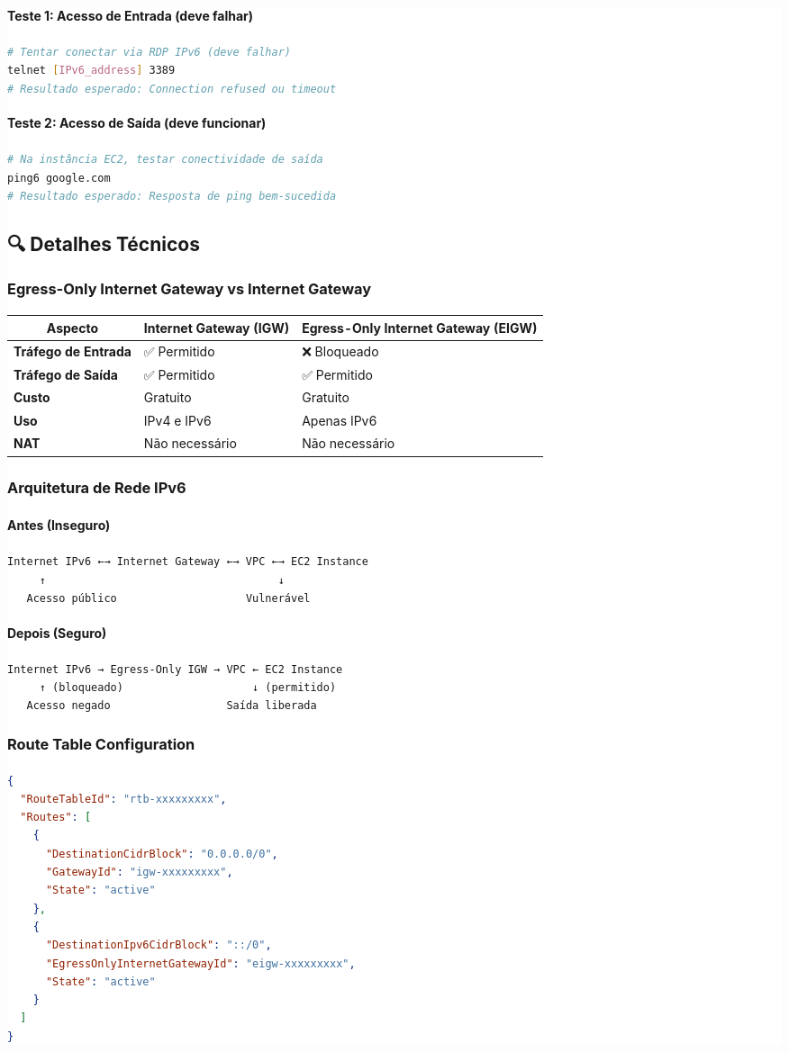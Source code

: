 #### Teste 1: Acesso de Entrada (deve falhar)
```bash
# Tentar conectar via RDP IPv6 (deve falhar)
telnet [IPv6_address] 3389
# Resultado esperado: Connection refused ou timeout
```

#### Teste 2: Acesso de Saída (deve funcionar)
```bash
# Na instância EC2, testar conectividade de saída
ping6 google.com
# Resultado esperado: Resposta de ping bem-sucedida
```

## 🔍 Detalhes Técnicos

### Egress-Only Internet Gateway vs Internet Gateway

| Aspecto | Internet Gateway (IGW) | Egress-Only Internet Gateway (EIGW) |
|---------|------------------------|-------------------------------------|
| **Tráfego de Entrada** | ✅ Permitido | ❌ Bloqueado |
| **Tráfego de Saída** | ✅ Permitido | ✅ Permitido |
| **Custo** | Gratuito | Gratuito |
| **Uso** | IPv4 e IPv6 | Apenas IPv6 |
| **NAT** | Não necessário | Não necessário |

### Arquitetura de Rede IPv6

#### Antes (Inseguro)
```
Internet IPv6 ←→ Internet Gateway ←→ VPC ←→ EC2 Instance
     ↑                                    ↓
   Acesso público                    Vulnerável
```

#### Depois (Seguro)
```
Internet IPv6 → Egress-Only IGW → VPC ← EC2 Instance
     ↑ (bloqueado)                    ↓ (permitido)
   Acesso negado                  Saída liberada
```

### Route Table Configuration
```json
{
  "RouteTableId": "rtb-xxxxxxxxx",
  "Routes": [
    {
      "DestinationCidrBlock": "0.0.0.0/0",
      "GatewayId": "igw-xxxxxxxxx",
      "State": "active"
    },
    {
      "DestinationIpv6CidrBlock": "::/0",
      "EgressOnlyInternetGatewayId": "eigw-xxxxxxxxx",
      "State": "active"
    }
  ]
}
```
